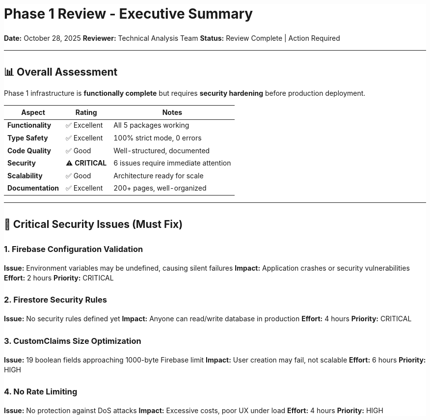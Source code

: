 # Phase 1 Review - Executive Summary

**Date:** October 28, 2025
**Reviewer:** Technical Analysis Team
**Status:** Review Complete | Action Required

---

## 📊 Overall Assessment

Phase 1 infrastructure is **functionally complete** but requires **security hardening** before production deployment.

| Aspect | Rating | Notes |
|--------|--------|-------|
| **Functionality** | ✅ Excellent | All 5 packages working |
| **Type Safety** | ✅ Excellent | 100% strict mode, 0 errors |
| **Code Quality** | ✅ Good | Well-structured, documented |
| **Security** | ⚠️ **CRITICAL** | 6 issues require immediate attention |
| **Scalability** | ✅ Good | Architecture ready for scale |
| **Documentation** | ✅ Excellent | 200+ pages, well-organized |

---

## 🔴 Critical Security Issues (Must Fix)

### 1. Firebase Configuration Validation
**Issue:** Environment variables may be undefined, causing silent failures
**Impact:** Application crashes or security vulnerabilities
**Effort:** 2 hours
**Priority:** CRITICAL

### 2. Firestore Security Rules
**Issue:** No security rules defined yet
**Impact:** Anyone can read/write database in production
**Effort:** 4 hours
**Priority:** CRITICAL

### 3. CustomClaims Size Optimization
**Issue:** 19 boolean fields approaching 1000-byte Firebase limit
**Impact:** User creation may fail, not scalable
**Effort:** 6 hours
**Priority:** HIGH

### 4. No Rate Limiting
**Issue:** No protection against DoS attacks
**Impact:** Excessive costs, poor UX under load
**Effort:** 4 hours
**Priority:** HIGH

